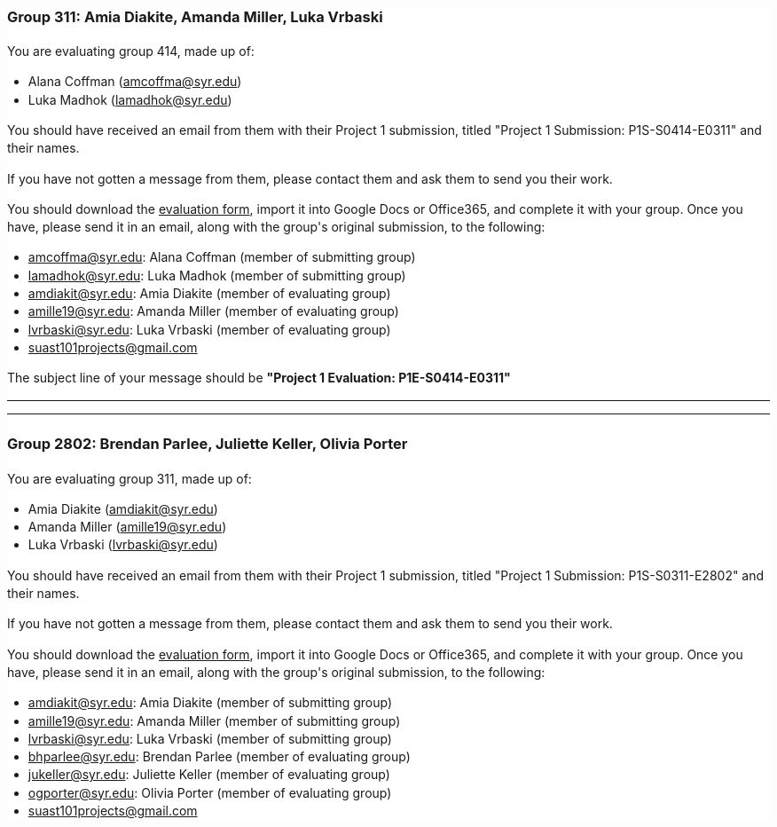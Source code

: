 ### Group 311: Amia Diakite, Amanda Miller, Luka Vrbaski

You are evaluating group 414, made up of:

* Alana Coffman (amcoffma@syr.edu)
* Luka Madhok (lamadhok@syr.edu)

You should have received an email from them with their Project 1 submission, titled "Project 1 Submission: P1S-S0414-E0311" and their names.

If you have not gotten a message from them, please contact them and ask them to send you their work.

You should download the <a href="project1evaluation.docx">evaluation form</a>, import it into Google Docs or Office365, and complete it with your group.
Once you have, please send it in an email, along with the group's original submission, to the following:

* amcoffma@syr.edu: Alana Coffman (member of submitting group)
* lamadhok@syr.edu: Luka Madhok (member of submitting group)
* amdiakit@syr.edu: Amia Diakite (member of evaluating group)
* amille19@syr.edu: Amanda Miller (member of evaluating group)
* lvrbaski@syr.edu: Luka Vrbaski (member of evaluating group)
* suast101projects@gmail.com

The subject line of your message should be **"Project 1 Evaluation: P1E-S0414-E0311"**

---

---

### Group 2802: Brendan Parlee, Juliette Keller, Olivia Porter

You are evaluating group 311, made up of:

* Amia Diakite (amdiakit@syr.edu)
* Amanda Miller (amille19@syr.edu)
* Luka Vrbaski (lvrbaski@syr.edu)

You should have received an email from them with their Project 1 submission, titled "Project 1 Submission: P1S-S0311-E2802" and their names.

If you have not gotten a message from them, please contact them and ask them to send you their work.

You should download the <a href="project1evaluation.docx">evaluation form</a>, import it into Google Docs or Office365, and complete it with your group.
Once you have, please send it in an email, along with the group's original submission, to the following:

* amdiakit@syr.edu: Amia Diakite (member of submitting group)
* amille19@syr.edu: Amanda Miller (member of submitting group)
* lvrbaski@syr.edu: Luka Vrbaski (member of submitting group)
* bhparlee@syr.edu: Brendan Parlee (member of evaluating group)
* jukeller@syr.edu: Juliette Keller (member of evaluating group)
* ogporter@syr.edu: Olivia Porter (member of evaluating group)
* suast101projects@gmail.com
